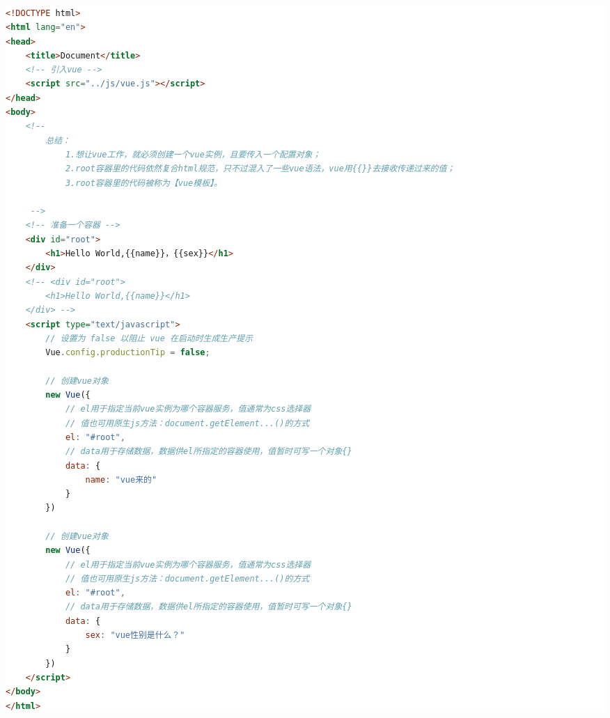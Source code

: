```html
<!DOCTYPE html>
<html lang="en">
<head>
    <title>Document</title>
    <!-- 引入vue -->
    <script src="../js/vue.js"></script>
</head>
<body>
    <!-- 
        总结：
            1.想让vue工作，就必须创建一个vue实例，且要传入一个配置对象；
            2.root容器里的代码依然复合html规范，只不过混入了一些vue语法，vue用{{}}去接收传递过来的值；
            3.root容器里的代码被称为【vue模板】。

     -->
    <!-- 准备一个容器 -->
    <div id="root">
        <h1>Hello World,{{name}}，{{sex}}</h1>
    </div>
    <!-- <div id="root">
        <h1>Hello World,{{name}}</h1>
    </div> -->
    <script type="text/javascript">
        // 设置为 false 以阻止 vue 在启动时生成生产提示
        Vue.config.productionTip = false;

        // 创建vue对象
        new Vue({
            // el用于指定当前vue实例为哪个容器服务，值通常为css选择器
            // 值也可用原生js方法：document.getElement...()的方式
            el: "#root",
            // data用于存储数据，数据供el所指定的容器使用，值暂时可写一个对象{}
            data: {
                name: "vue来的"
            }
        })

        // 创建vue对象
        new Vue({
            // el用于指定当前vue实例为哪个容器服务，值通常为css选择器
            // 值也可用原生js方法：document.getElement...()的方式
            el: "#root",
            // data用于存储数据，数据供el所指定的容器使用，值暂时可写一个对象{}
            data: {
                sex: "vue性别是什么？"
            }
        })
    </script>
</body>
</html>
```
